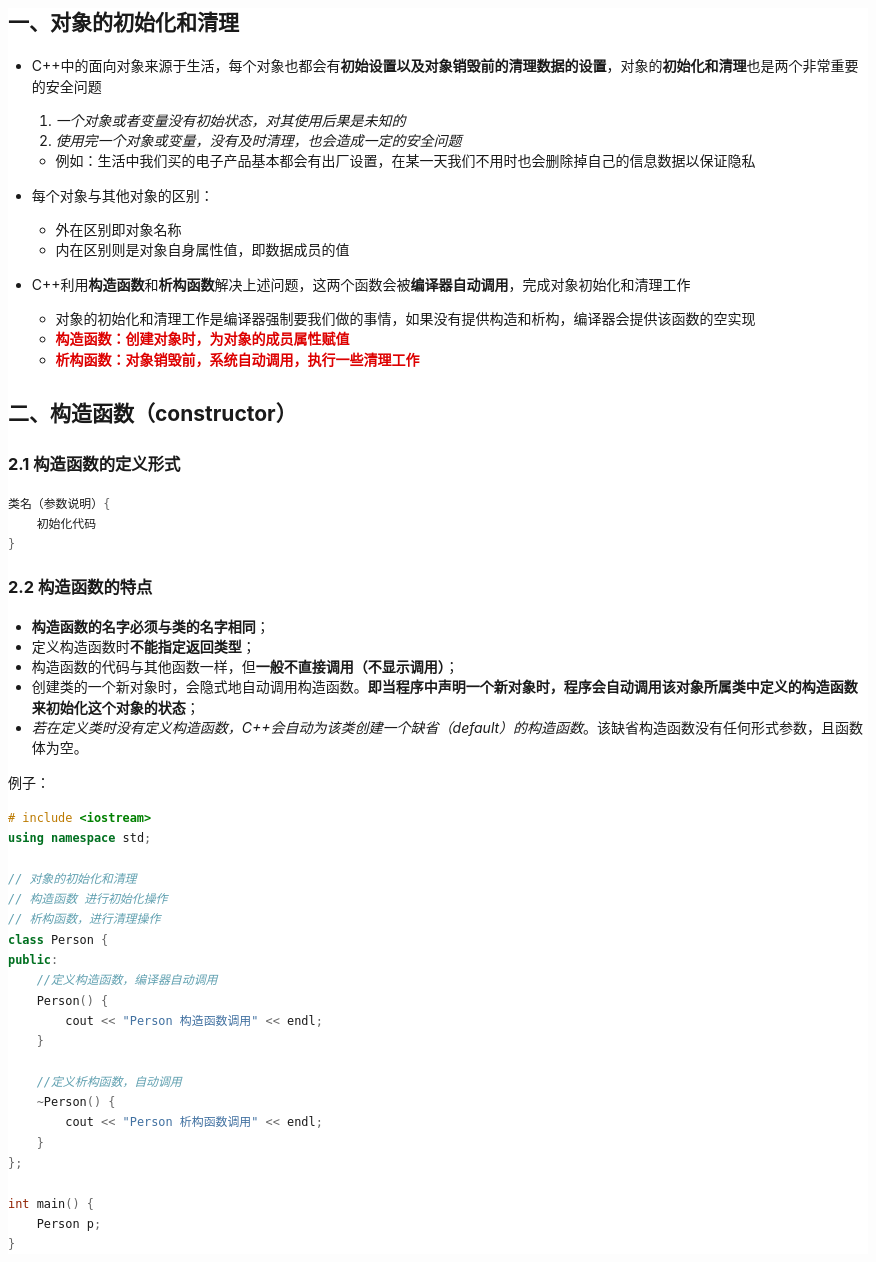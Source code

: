 ## 一、对象的初始化和清理

- C++中的面向对象来源于生活，每个对象也都会有**初始设置以及对象销毁前的清理数据的设置**，对象的**初始化和清理**也是两个非常重要的安全问题
	1. *一个对象或者变量没有初始状态，对其使用后果是未知的*
	2. *使用完一个对象或变量，没有及时清理，也会造成一定的安全问题*
	
	- 例如：生活中我们买的电子产品基本都会有出厂设置，在某一天我们不用时也会删除掉自己的信息数据以保证隐私
	
- 每个对象与其他对象的区别：
	
	- 外在区别即对象名称
	- 内在区别则是对象自身属性值，即数据成员的值
	
- C++利用**构造函数**和**析构函数**解决上述问题，这两个函数会被**编译器自动调用**，完成对象初始化和清理工作
	
	- 对象的初始化和清理工作是编译器强制要我们做的事情，如果没有提供构造和析构，编译器会提供该函数的空实现
	- <font color="#dd0000">**构造函数：创建对象时，为对象的成员属性赋值**</font>
	- <font color="#dd0000">**析构函数：对象销毁前，系统自动调用，执行一些清理工作**</font>

## 二、构造函数（constructor）

### 2.1 构造函数的定义形式

```c++
类名（参数说明）{
    初始化代码
}
```

### 2.2 构造函数的特点

- **构造函数的名字必须与类的名字相同**；
- 定义构造函数时**不能指定返回类型**；
- 构造函数的代码与其他函数一样，但**一般不直接调用（不显示调用）**；
- 创建类的一个新对象时，会隐式地自动调用构造函数。**即当程序中声明一个新对象时，程序会自动调用该对象所属类中定义的构造函数来初始化这个对象的状态**；
- *若在定义类时没有定义构造函数，C++会自动为该类创建一个缺省（default）的构造函数*。该缺省构造函数没有任何形式参数，且函数体为空。

例子：

```c++
# include <iostream>
using namespace std;

// 对象的初始化和清理
// 构造函数	进行初始化操作
// 析构函数，进行清理操作
class Person {
public:
	//定义构造函数，编译器自动调用
	Person() {
		cout << "Person 构造函数调用" << endl;
	}

	//定义析构函数，自动调用
	~Person() {
		cout << "Person 析构函数调用" << endl;
	}
};

int main() {
	Person p;
}
```

